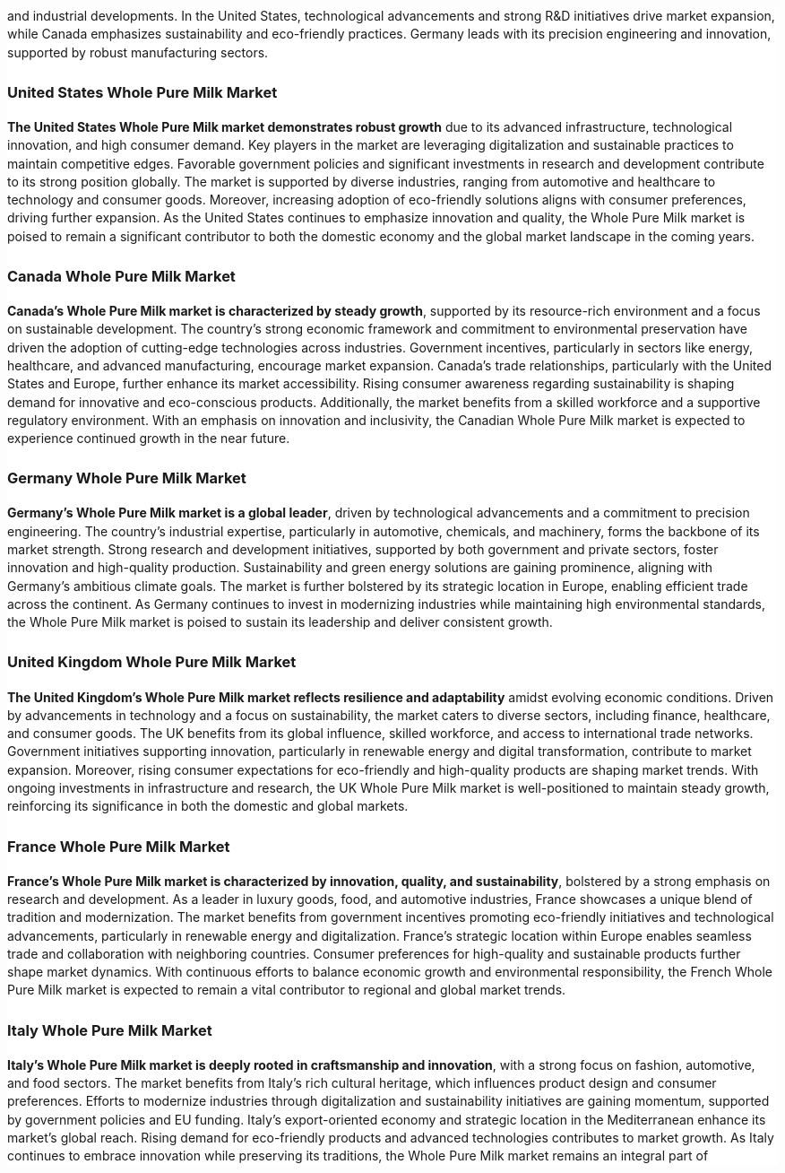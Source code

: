 and industrial developments. In the United States, technological advancements and strong R&amp;D initiatives drive market expansion, while Canada emphasizes sustainability and eco-friendly practices. Germany leads with its precision engineering and innovation, supported by robust manufacturing sectors.</span></em></p></blockquote><h3><strong>United States Whole Pure Milk Market</strong></h3><p><strong>The United States Whole Pure Milk market demonstrates robust growth</strong> due to its advanced infrastructure, technological innovation, and high consumer demand. Key players in the market are leveraging digitalization and sustainable practices to maintain competitive edges. Favorable government policies and significant investments in research and development contribute to its strong position globally. The market is supported by diverse industries, ranging from automotive and healthcare to technology and consumer goods. Moreover, increasing adoption of eco-friendly solutions aligns with consumer preferences, driving further expansion. As the United States continues to emphasize innovation and quality, the Whole Pure Milk market is poised to remain a significant contributor to both the domestic economy and the global market landscape in the coming years.</p><h3><strong>Canada Whole Pure Milk Market</strong></h3><p><strong>Canada&rsquo;s Whole Pure Milk market is characterized by steady growth</strong>, supported by its resource-rich environment and a focus on sustainable development. The country&rsquo;s strong economic framework and commitment to environmental preservation have driven the adoption of cutting-edge technologies across industries. Government incentives, particularly in sectors like energy, healthcare, and advanced manufacturing, encourage market expansion. Canada&rsquo;s trade relationships, particularly with the United States and Europe, further enhance its market accessibility. Rising consumer awareness regarding sustainability is shaping demand for innovative and eco-conscious products. Additionally, the market benefits from a skilled workforce and a supportive regulatory environment. With an emphasis on innovation and inclusivity, the Canadian Whole Pure Milk market is expected to experience continued growth in the near future.</p><h3><strong>Germany Whole Pure Milk Market</strong></h3><p><strong>Germany&rsquo;s Whole Pure Milk market is a global leader</strong>, driven by technological advancements and a commitment to precision engineering. The country&rsquo;s industrial expertise, particularly in automotive, chemicals, and machinery, forms the backbone of its market strength. Strong research and development initiatives, supported by both government and private sectors, foster innovation and high-quality production. Sustainability and green energy solutions are gaining prominence, aligning with Germany&rsquo;s ambitious climate goals. The market is further bolstered by its strategic location in Europe, enabling efficient trade across the continent. As Germany continues to invest in modernizing industries while maintaining high environmental standards, the Whole Pure Milk market is poised to sustain its leadership and deliver consistent growth.</p><h3><strong>United Kingdom Whole Pure Milk Market</strong></h3><p><strong>The United Kingdom&rsquo;s Whole Pure Milk market reflects resilience and adaptability</strong> amidst evolving economic conditions. Driven by advancements in technology and a focus on sustainability, the market caters to diverse sectors, including finance, healthcare, and consumer goods. The UK benefits from its global influence, skilled workforce, and access to international trade networks. Government initiatives supporting innovation, particularly in renewable energy and digital transformation, contribute to market expansion. Moreover, rising consumer expectations for eco-friendly and high-quality products are shaping market trends. With ongoing investments in infrastructure and research, the UK Whole Pure Milk market is well-positioned to maintain steady growth, reinforcing its significance in both the domestic and global markets.</p><h3><strong>France Whole Pure Milk Market</strong></h3><p><strong>France&rsquo;s Whole Pure Milk market is characterized by innovation, quality, and sustainability</strong>, bolstered by a strong emphasis on research and development. As a leader in luxury goods, food, and automotive industries, France showcases a unique blend of tradition and modernization. The market benefits from government incentives promoting eco-friendly initiatives and technological advancements, particularly in renewable energy and digitalization. France&rsquo;s strategic location within Europe enables seamless trade and collaboration with neighboring countries. Consumer preferences for high-quality and sustainable products further shape market dynamics. With continuous efforts to balance economic growth and environmental responsibility, the French Whole Pure Milk market is expected to remain a vital contributor to regional and global market trends.</p><h3><strong>Italy Whole Pure Milk Market</strong></h3><p><strong>Italy&rsquo;s Whole Pure Milk market is deeply rooted in craftsmanship and innovation</strong>, with a strong focus on fashion, automotive, and food sectors. The market benefits from Italy&rsquo;s rich cultural heritage, which influences product design and consumer preferences. Efforts to modernize industries through digitalization and sustainability initiatives are gaining momentum, supported by government policies and EU funding. Italy&rsquo;s export-oriented economy and strategic location in the Mediterranean enhance its market&rsquo;s global reach. Rising demand for eco-friendly products and advanced technologies contributes to market growth. As Italy continues to embrace innovation while preserving its traditions, the Whole Pure Milk market remains an integral part of